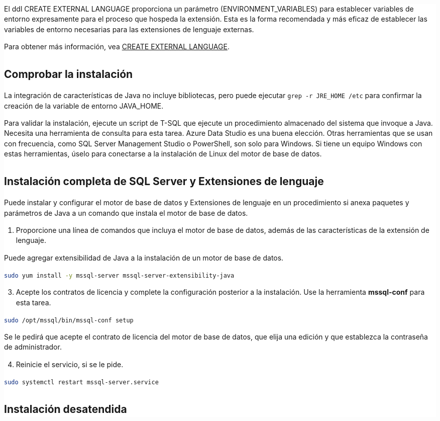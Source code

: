 El ddl CREATE EXTERNAL LANGUAGE proporciona un parámetro (ENVIRONMENT_VARIABLES) para establecer variables de entorno expresamente para el proceso que hospeda la extensión. Esta es la forma recomendada y más eficaz de establecer las variables de entorno necesarias para las extensiones de lenguaje externas.

Para obtener más información, vea [CREATE EXTERNAL LANGUAGE](https://docs.microsoft.com/sql/t-sql/statements/create-external-language-transact-sql).

## <a name="verify-installation"></a>Comprobar la instalación

La integración de características de Java no incluye bibliotecas, pero puede ejecutar `grep -r JRE_HOME /etc` para confirmar la creación de la variable de entorno JAVA_HOME.

Para validar la instalación, ejecute un script de T-SQL que ejecute un procedimiento almacenado del sistema que invoque a Java. Necesita una herramienta de consulta para esta tarea. Azure Data Studio es una buena elección. Otras herramientas que se usan con frecuencia, como SQL Server Management Studio o PowerShell, son solo para Windows. Si tiene un equipo Windows con estas herramientas, úselo para conectarse a la instalación de Linux del motor de base de datos.

<a name="install-all"></a>

## <a name="full-install-of-sql-server-and-language-extensions"></a>Instalación completa de SQL Server y Extensiones de lenguaje

Puede instalar y configurar el motor de base de datos y Extensiones de lenguaje en un procedimiento si anexa paquetes y parámetros de Java a un comando que instala el motor de base de datos.

1. Proporcione una línea de comandos que incluya el motor de base de datos, además de las características de la extensión de lenguaje.

  Puede agregar extensibilidad de Java a la instalación de un motor de base de datos.

  ```bash
  sudo yum install -y mssql-server mssql-server-extensibility-java 
  ```

3. Acepte los contratos de licencia y complete la configuración posterior a la instalación. Use la herramienta **mssql-conf** para esta tarea.

  ```bash
  sudo /opt/mssql/bin/mssql-conf setup
  ```

  Se le pedirá que acepte el contrato de licencia del motor de base de datos, que elija una edición y que establezca la contraseña de administrador. 

4. Reinicie el servicio, si se le pide.

  ```bash
  sudo systemctl restart mssql-server.service
  ```

## <a name="unattended-installation"></a>Instalación desatendida
